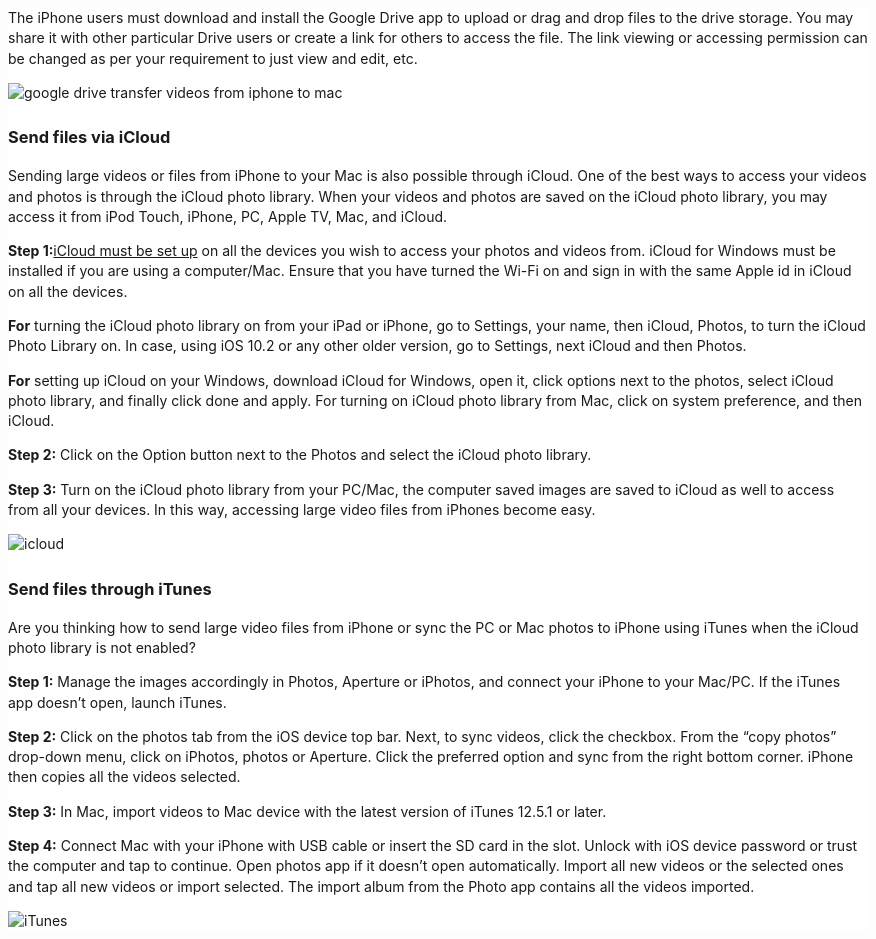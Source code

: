 The iPhone users must download and install the Google Drive app to upload or drag and drop files to the drive storage. You may share it with other particular Drive users or create a link for others to access the file. The link viewing or accessing permission can be changed as per your requirement to just view and edit, etc.

![google drive transfer videos from iphone to mac](https://images.wondershare.com/filmora/googledrive.png)

### Send files via iCloud

Sending large videos or files from iPhone to your Mac is also possible through iCloud. One of the best ways to access your videos and photos is through the iCloud photo library. When your videos and photos are saved on the iCloud photo library, you may access it from iPod Touch, iPhone, PC, Apple TV, Mac, and iCloud.

**Step 1:**[iCloud must be set up](https://www.imore.com/how-set-customize-icloud-your-iphone-ipad-and-mac) on all the devices you wish to access your photos and videos from. iCloud for Windows must be installed if you are using a computer/Mac. Ensure that you have turned the Wi-Fi on and sign in with the same Apple id in iCloud on all the devices.

**For** turning the iCloud photo library on from your iPad or iPhone, go to Settings, your name, then iCloud, Photos, to turn the iCloud Photo Library on. In case, using iOS 10.2 or any other older version, go to Settings, next iCloud and then Photos.

**For** setting up iCloud on your Windows, download iCloud for Windows, open it, click options next to the photos, select iCloud photo library, and finally click done and apply. For turning on iCloud photo library from Mac, click on system preference, and then iCloud.

**Step 2:** Click on the Option button next to the Photos and select the iCloud photo library.

**Step 3:** Turn on the iCloud photo library from your PC/Mac, the computer saved images are saved to iCloud as well to access from all your devices. In this way, accessing large video files from iPhones become easy.

![icloud](https://images.wondershare.com/filmora/icloud.png)

### Send files through iTunes

Are you thinking how to send large video files from iPhone or sync the PC or Mac photos to iPhone using iTunes when the iCloud photo library is not enabled?

**Step 1:** Manage the images accordingly in Photos, Aperture or iPhotos, and connect your iPhone to your Mac/PC. If the iTunes app doesn’t open, launch iTunes.

**Step 2:** Click on the photos tab from the iOS device top bar. Next, to sync videos, click the checkbox. From the “copy photos” drop-down menu, click on iPhotos, photos or Aperture. Click the preferred option and sync from the right bottom corner. iPhone then copies all the videos selected.

**Step 3:** In Mac, import videos to Mac device with the latest version of iTunes 12.5.1 or later.

**Step 4:** Connect Mac with your iPhone with USB cable or insert the SD card in the slot. Unlock with iOS device password or trust the computer and tap to continue. Open photos app if it doesn’t open automatically. Import all new videos or the selected ones and tap all new videos or import selected. The import album from the Photo app contains all the videos imported.

![iTunes](https://images.wondershare.com/filmora/itunes-mobile.jpg)
